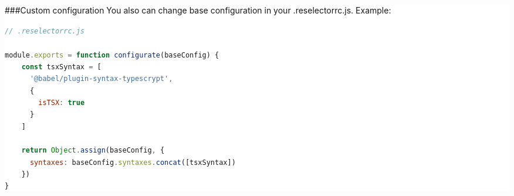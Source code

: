 ###Custom configuration
You also can change base configuration in your .reselectorrc.js. Example:
```js
// .reselectorrc.js

module.exports = function configurate(baseConfig) {
    const tsxSyntax = [
      '@babel/plugin-syntax-typescrypt',
      {
        isTSX: true
      }
    ]

    return Object.assign(baseConfig, {
      syntaxes: baseConfig.syntaxes.concat([tsxSyntax])
    })
}
```

